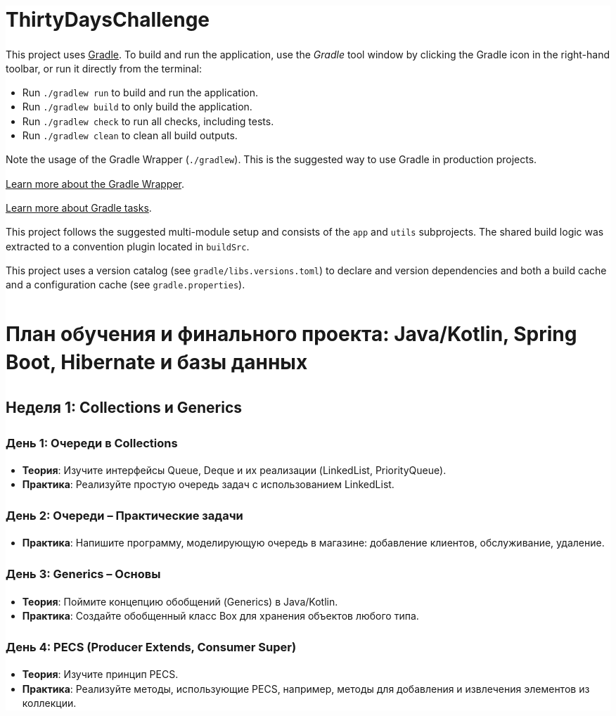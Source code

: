 # ThirtyDaysChallenge

This project uses [Gradle](https://gradle.org/).
To build and run the application, use the *Gradle* tool window by clicking the Gradle icon in the right-hand toolbar,
or run it directly from the terminal:

* Run `./gradlew run` to build and run the application.
* Run `./gradlew build` to only build the application.
* Run `./gradlew check` to run all checks, including tests.
* Run `./gradlew clean` to clean all build outputs.

Note the usage of the Gradle Wrapper (`./gradlew`).
This is the suggested way to use Gradle in production projects.

[Learn more about the Gradle Wrapper](https://docs.gradle.org/current/userguide/gradle_wrapper.html).

[Learn more about Gradle tasks](https://docs.gradle.org/current/userguide/command_line_interface.html#common_tasks).

This project follows the suggested multi-module setup and consists of the `app` and `utils` subprojects.
The shared build logic was extracted to a convention plugin located in `buildSrc`.

This project uses a version catalog (see `gradle/libs.versions.toml`) to declare and version dependencies
and both a build cache and a configuration cache (see `gradle.properties`).


# План обучения и финального проекта: Java/Kotlin, Spring Boot, Hibernate и базы данных

## Неделя 1: Collections и Generics

### День 1: Очереди в Collections
- **Теория**: Изучите интерфейсы Queue, Deque и их реализации (LinkedList, PriorityQueue).
- **Практика**: Реализуйте простую очередь задач с использованием LinkedList.

### День 2: Очереди – Практические задачи
- **Практика**: Напишите программу, моделирующую очередь в магазине: добавление клиентов, обслуживание, удаление.

### День 3: Generics – Основы
- **Теория**: Поймите концепцию обобщений (Generics) в Java/Kotlin.
- **Практика**: Создайте обобщенный класс Box<T> для хранения объектов любого типа.

### День 4: PECS (Producer Extends, Consumer Super)
- **Теория**: Изучите принцип PECS.
- **Практика**: Реализуйте методы, использующие PECS, например, методы для добавления и извлечения элементов из коллекции.
